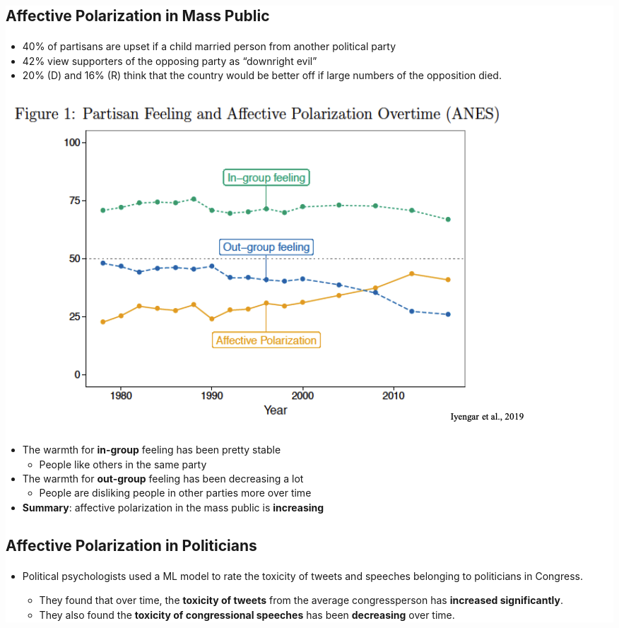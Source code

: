 ## Affective Polarization in Mass Public

- 40% of partisans are upset if a child married person from another political party
- 42% view supporters of the opposing party as “downright evil”
- 20% (D) and 16% (R) think that the country would be better off if large numbers of the opposition died.

![Untitled 195.png](../../attachments/Untitled%20195.png)

- The warmth for **in-group** feeling has been pretty stable
    - People like others in the same party
- The warmth for **out-group** feeling has been decreasing a lot
    - People are disliking people in other parties more over time
- **Summary**: affective polarization in the mass public is **increasing**

## Affective Polarization in Politicians

- Political psychologists used a ML model to rate the toxicity of tweets and speeches belonging to politicians in Congress.
    
    - They found that over time, the **toxicity of tweets** from the average congressperson has **increased significantly**.
    - They also found the **toxicity of congressional speeches** has been **decreasing** over time.
    
